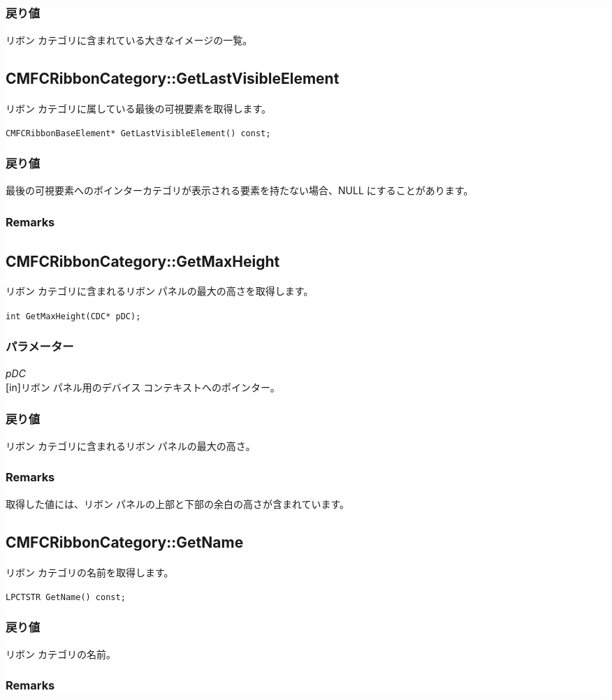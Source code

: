 ### <a name="return-value"></a>戻り値

リボン カテゴリに含まれている大きなイメージの一覧。

##  <a name="getlastvisibleelement"></a>  CMFCRibbonCategory::GetLastVisibleElement

リボン カテゴリに属している最後の可視要素を取得します。

```
CMFCRibbonBaseElement* GetLastVisibleElement() const;
```

### <a name="return-value"></a>戻り値

最後の可視要素へのポインターカテゴリが表示される要素を持たない場合、NULL にすることがあります。

### <a name="remarks"></a>Remarks

##  <a name="getmaxheight"></a>  CMFCRibbonCategory::GetMaxHeight

リボン カテゴリに含まれるリボン パネルの最大の高さを取得します。

```
int GetMaxHeight(CDC* pDC);
```

### <a name="parameters"></a>パラメーター

*pDC*<br/>
[in]リボン パネル用のデバイス コンテキストへのポインター。

### <a name="return-value"></a>戻り値

リボン カテゴリに含まれるリボン パネルの最大の高さ。

### <a name="remarks"></a>Remarks

取得した値には、リボン パネルの上部と下部の余白の高さが含まれています。

##  <a name="getname"></a>  CMFCRibbonCategory::GetName

リボン カテゴリの名前を取得します。

```
LPCTSTR GetName() const;
```

### <a name="return-value"></a>戻り値

リボン カテゴリの名前。

### <a name="remarks"></a>Remarks
